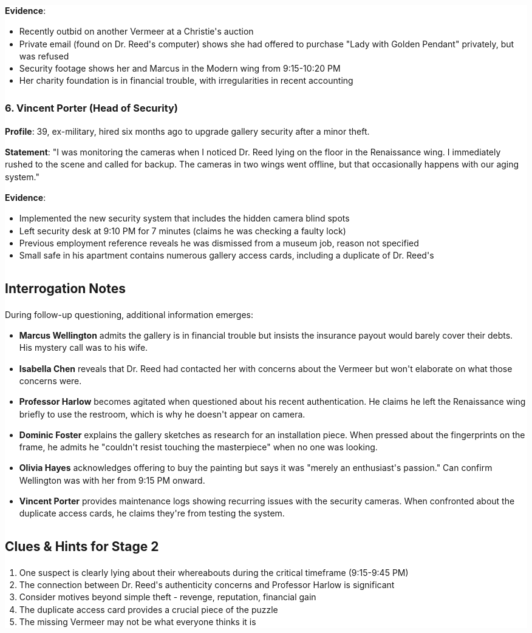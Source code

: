 **Evidence**:

- Recently outbid on another Vermeer at a Christie's auction
- Private email (found on Dr. Reed's computer) shows she had offered to purchase "Lady with Golden Pendant" privately, but was refused
- Security footage shows her and Marcus in the Modern wing from 9:15-10:20 PM
- Her charity foundation is in financial trouble, with irregularities in recent accounting

### 6. Vincent Porter (Head of Security)

**Profile**: 39, ex-military, hired six months ago to upgrade gallery security after a minor theft.

**Statement**: "I was monitoring the cameras when I noticed Dr. Reed lying on the floor in the Renaissance wing. I immediately rushed to the scene and called for backup. The cameras in two wings went offline, but that occasionally happens with our aging system."

**Evidence**:

- Implemented the new security system that includes the hidden camera blind spots
- Left security desk at 9:10 PM for 7 minutes (claims he was checking a faulty lock)
- Previous employment reference reveals he was dismissed from a museum job, reason not specified
- Small safe in his apartment contains numerous gallery access cards, including a duplicate of Dr. Reed's

## Interrogation Notes

During follow-up questioning, additional information emerges:

- **Marcus Wellington** admits the gallery is in financial trouble but insists the insurance payout would barely cover their debts. His mystery call was to his wife.
    
- **Isabella Chen** reveals that Dr. Reed had contacted her with concerns about the Vermeer but won't elaborate on what those concerns were.
    
- **Professor Harlow** becomes agitated when questioned about his recent authentication. He claims he left the Renaissance wing briefly to use the restroom, which is why he doesn't appear on camera.
    
- **Dominic Foster** explains the gallery sketches as research for an installation piece. When pressed about the fingerprints on the frame, he admits he "couldn't resist touching the masterpiece" when no one was looking.
    
- **Olivia Hayes** acknowledges offering to buy the painting but says it was "merely an enthusiast's passion." Can confirm Wellington was with her from 9:15 PM onward.
    
- **Vincent Porter** provides maintenance logs showing recurring issues with the security cameras. When confronted about the duplicate access cards, he claims they're from testing the system.
    

## Clues & Hints for Stage 2

1. One suspect is clearly lying about their whereabouts during the critical timeframe (9:15-9:45 PM)
2. The connection between Dr. Reed's authenticity concerns and Professor Harlow is significant
3. Consider motives beyond simple theft - revenge, reputation, financial gain
4. The duplicate access card provides a crucial piece of the puzzle
5. The missing Vermeer may not be what everyone thinks it is
